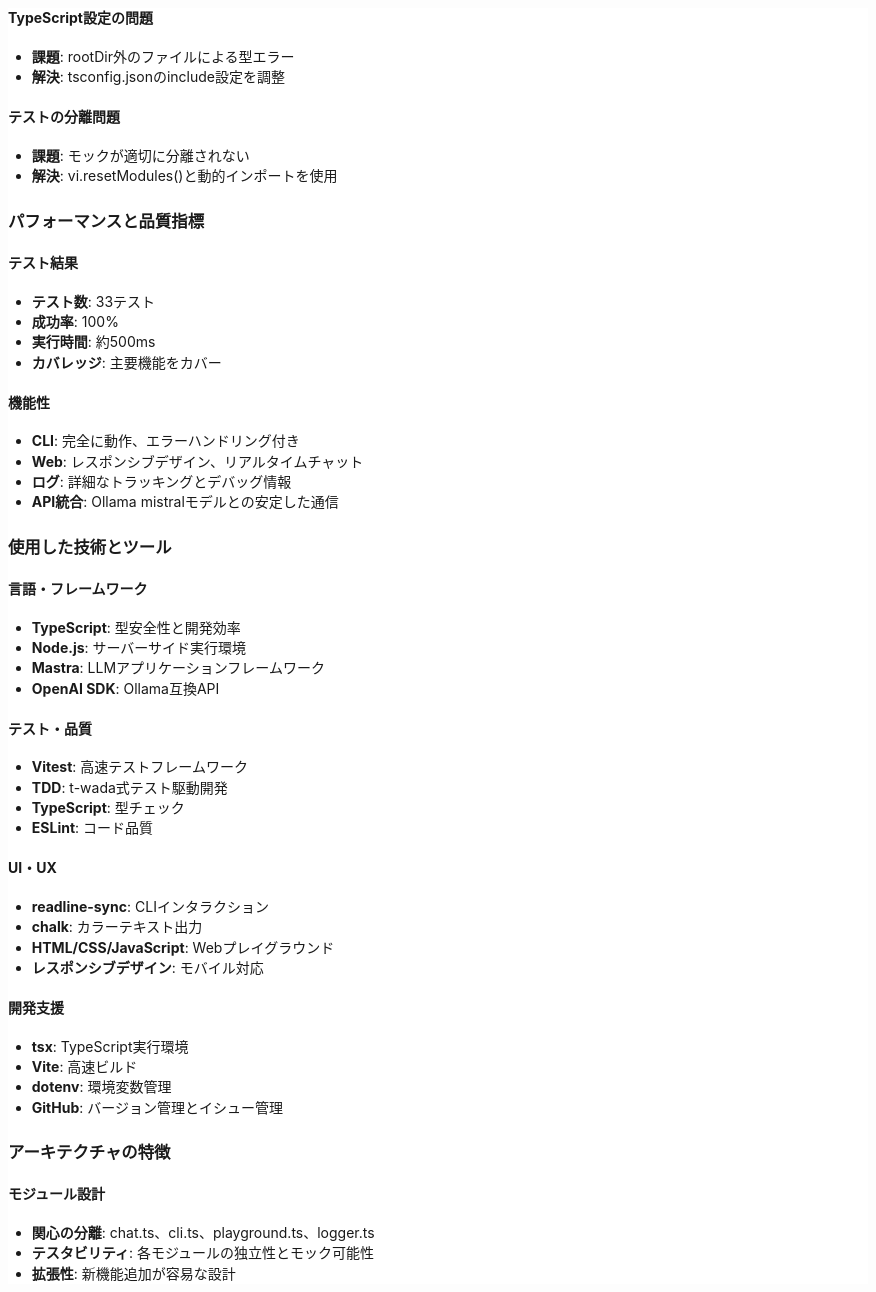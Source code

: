 #### TypeScript設定の問題
- **課題**: rootDir外のファイルによる型エラー
- **解決**: tsconfig.jsonのinclude設定を調整

#### テストの分離問題
- **課題**: モックが適切に分離されない
- **解決**: vi.resetModules()と動的インポートを使用

### パフォーマンスと品質指標

#### テスト結果
- **テスト数**: 33テスト
- **成功率**: 100%
- **実行時間**: 約500ms
- **カバレッジ**: 主要機能をカバー

#### 機能性
- **CLI**: 完全に動作、エラーハンドリング付き
- **Web**: レスポンシブデザイン、リアルタイムチャット
- **ログ**: 詳細なトラッキングとデバッグ情報
- **API統合**: Ollama mistralモデルとの安定した通信

### 使用した技術とツール

#### 言語・フレームワーク
- **TypeScript**: 型安全性と開発効率
- **Node.js**: サーバーサイド実行環境
- **Mastra**: LLMアプリケーションフレームワーク
- **OpenAI SDK**: Ollama互換API

#### テスト・品質
- **Vitest**: 高速テストフレームワーク
- **TDD**: t-wada式テスト駆動開発
- **TypeScript**: 型チェック
- **ESLint**: コード品質

#### UI・UX
- **readline-sync**: CLIインタラクション
- **chalk**: カラーテキスト出力
- **HTML/CSS/JavaScript**: Webプレイグラウンド
- **レスポンシブデザイン**: モバイル対応

#### 開発支援
- **tsx**: TypeScript実行環境
- **Vite**: 高速ビルド
- **dotenv**: 環境変数管理
- **GitHub**: バージョン管理とイシュー管理

### アーキテクチャの特徴

#### モジュール設計
- **関心の分離**: chat.ts、cli.ts、playground.ts、logger.ts
- **テスタビリティ**: 各モジュールの独立性とモック可能性
- **拡張性**: 新機能追加が容易な設計
